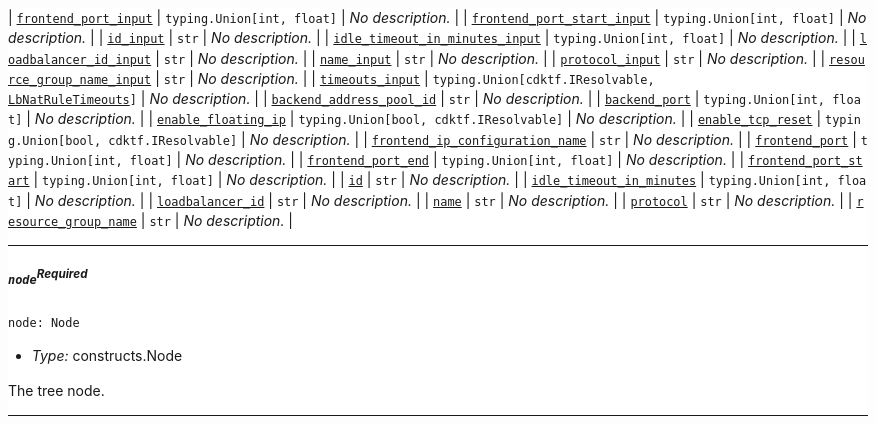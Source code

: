 | <code><a href="#@cdktf/provider-azurerm.lbNatRule.LbNatRule.property.frontendPortInput">frontend_port_input</a></code> | <code>typing.Union[int, float]</code> | *No description.* |
| <code><a href="#@cdktf/provider-azurerm.lbNatRule.LbNatRule.property.frontendPortStartInput">frontend_port_start_input</a></code> | <code>typing.Union[int, float]</code> | *No description.* |
| <code><a href="#@cdktf/provider-azurerm.lbNatRule.LbNatRule.property.idInput">id_input</a></code> | <code>str</code> | *No description.* |
| <code><a href="#@cdktf/provider-azurerm.lbNatRule.LbNatRule.property.idleTimeoutInMinutesInput">idle_timeout_in_minutes_input</a></code> | <code>typing.Union[int, float]</code> | *No description.* |
| <code><a href="#@cdktf/provider-azurerm.lbNatRule.LbNatRule.property.loadbalancerIdInput">loadbalancer_id_input</a></code> | <code>str</code> | *No description.* |
| <code><a href="#@cdktf/provider-azurerm.lbNatRule.LbNatRule.property.nameInput">name_input</a></code> | <code>str</code> | *No description.* |
| <code><a href="#@cdktf/provider-azurerm.lbNatRule.LbNatRule.property.protocolInput">protocol_input</a></code> | <code>str</code> | *No description.* |
| <code><a href="#@cdktf/provider-azurerm.lbNatRule.LbNatRule.property.resourceGroupNameInput">resource_group_name_input</a></code> | <code>str</code> | *No description.* |
| <code><a href="#@cdktf/provider-azurerm.lbNatRule.LbNatRule.property.timeoutsInput">timeouts_input</a></code> | <code>typing.Union[cdktf.IResolvable, <a href="#@cdktf/provider-azurerm.lbNatRule.LbNatRuleTimeouts">LbNatRuleTimeouts</a>]</code> | *No description.* |
| <code><a href="#@cdktf/provider-azurerm.lbNatRule.LbNatRule.property.backendAddressPoolId">backend_address_pool_id</a></code> | <code>str</code> | *No description.* |
| <code><a href="#@cdktf/provider-azurerm.lbNatRule.LbNatRule.property.backendPort">backend_port</a></code> | <code>typing.Union[int, float]</code> | *No description.* |
| <code><a href="#@cdktf/provider-azurerm.lbNatRule.LbNatRule.property.enableFloatingIp">enable_floating_ip</a></code> | <code>typing.Union[bool, cdktf.IResolvable]</code> | *No description.* |
| <code><a href="#@cdktf/provider-azurerm.lbNatRule.LbNatRule.property.enableTcpReset">enable_tcp_reset</a></code> | <code>typing.Union[bool, cdktf.IResolvable]</code> | *No description.* |
| <code><a href="#@cdktf/provider-azurerm.lbNatRule.LbNatRule.property.frontendIpConfigurationName">frontend_ip_configuration_name</a></code> | <code>str</code> | *No description.* |
| <code><a href="#@cdktf/provider-azurerm.lbNatRule.LbNatRule.property.frontendPort">frontend_port</a></code> | <code>typing.Union[int, float]</code> | *No description.* |
| <code><a href="#@cdktf/provider-azurerm.lbNatRule.LbNatRule.property.frontendPortEnd">frontend_port_end</a></code> | <code>typing.Union[int, float]</code> | *No description.* |
| <code><a href="#@cdktf/provider-azurerm.lbNatRule.LbNatRule.property.frontendPortStart">frontend_port_start</a></code> | <code>typing.Union[int, float]</code> | *No description.* |
| <code><a href="#@cdktf/provider-azurerm.lbNatRule.LbNatRule.property.id">id</a></code> | <code>str</code> | *No description.* |
| <code><a href="#@cdktf/provider-azurerm.lbNatRule.LbNatRule.property.idleTimeoutInMinutes">idle_timeout_in_minutes</a></code> | <code>typing.Union[int, float]</code> | *No description.* |
| <code><a href="#@cdktf/provider-azurerm.lbNatRule.LbNatRule.property.loadbalancerId">loadbalancer_id</a></code> | <code>str</code> | *No description.* |
| <code><a href="#@cdktf/provider-azurerm.lbNatRule.LbNatRule.property.name">name</a></code> | <code>str</code> | *No description.* |
| <code><a href="#@cdktf/provider-azurerm.lbNatRule.LbNatRule.property.protocol">protocol</a></code> | <code>str</code> | *No description.* |
| <code><a href="#@cdktf/provider-azurerm.lbNatRule.LbNatRule.property.resourceGroupName">resource_group_name</a></code> | <code>str</code> | *No description.* |

---

##### `node`<sup>Required</sup> <a name="node" id="@cdktf/provider-azurerm.lbNatRule.LbNatRule.property.node"></a>

```python
node: Node
```

- *Type:* constructs.Node

The tree node.

---
